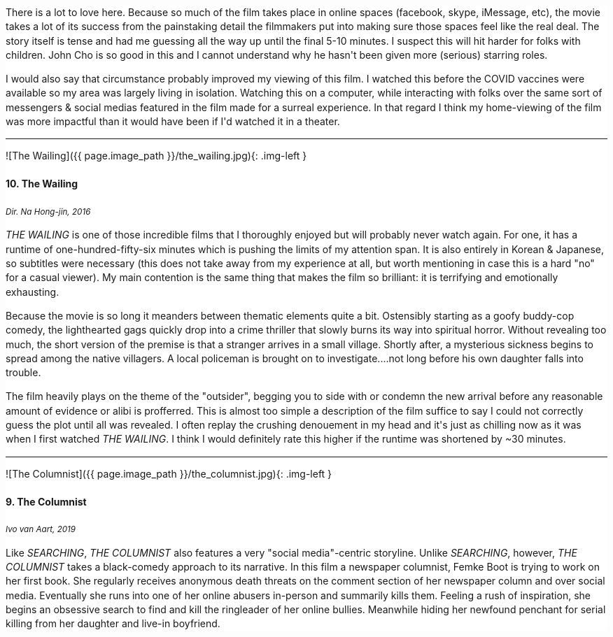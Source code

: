 There is a lot to love here.  Because so much of the film takes place in online spaces (facebook, skype, iMessage, etc), the movie takes a lot of its success from the painstaking detail the filmmakers put into making sure those spaces feel like the real deal.  The story itself is tense and had me guessing all the way up until the final 5-10 minutes.  I suspect this will hit harder for folks with children.  John Cho is so good in this and I cannot understand why he hasn't been given more (serious) starring roles.  
  
I would also say that circumstance probably improved my viewing of this film.  I watched this before the COVID vaccines were available so my area was largely living in isolation.  Watching this on a computer, while interacting with folks over the same sort of messengers & social medias featured in the film made for a surreal experience.  In that regard I think my home-viewing of the film was more impactful than it would have been if I'd watched it in a theater.  
  
---
  
![The Wailing]({{ page.image_path }}/the_wailing.jpg){: .img-left }
#### 10. The Wailing
<small>*Dir. Na Hong-jin, 2016*</small>  
  
*THE WAILING* is one of those incredible films that I thoroughly enjoyed but will probably never watch again.  For one, it has a runtime of one-hundred-fifty-six minutes which is pushing the limits of my attention span.  It is also entirely in Korean & Japanese, so subtitles were necessary (this does not take away from my experience at all, but worth mentioning in case this is a hard "no" for a casual viewer).  My main contention is the same thing that makes the film so brilliant: it is terrifying and emotionally exhausting.  
  
Because the movie is so long it meanders between thematic elements quite a bit.  Ostensibly starting as a goofy buddy-cop comedy, the lighthearted gags quickly drop into a crime thriller that slowly burns its way into spiritual horror.  Without revealing too much, the short version of the premise is that a stranger arrives in a small village.  Shortly after, a mysterious sickness begins to spread among the native villagers.  A local policeman is brought on to investigate....not long before his own daughter falls into trouble.  
  
The film heavily plays on the theme of the "outsider", begging you to side with or condemn the new arrival before any reasonable amount of evidence or alibi is profferred.  This is almost too simple a description of the film suffice to say I could not correctly guess the plot until all was revealed.  I often replay the crushing denouement in my head and it's just as chilling now as it was when I first watched *THE WAILING*.  I think I would definitely rate this higher if the runtime was shortened by ~30 minutes.
  
---
  
![The Columnist]({{ page.image_path }}/the_columnist.jpg){: .img-left }
#### 9. The Columnist
<small>*Ivo van Aart, 2019*</small>  
  
Like *SEARCHING*, *THE COLUMNIST* also features a very "social media"-centric storyline.  Unlike *SEARCHING*, however, *THE COLUMNIST* takes a black-comedy approach to its narrative.  In this film a newspaper columnist, Femke Boot is trying to work on her first book.  She regularly receives anonymous death threats on the comment section of her newspaper column and over social media.  Eventually she runs into one of her online abusers in-person and summarily kills them.  Feeling a rush of inspiration, she begins an obsessive search to find and kill the ringleader of her online bullies.  Meanwhile hiding her newfound penchant for serial killing from her daughter and live-in boyfriend.  
  